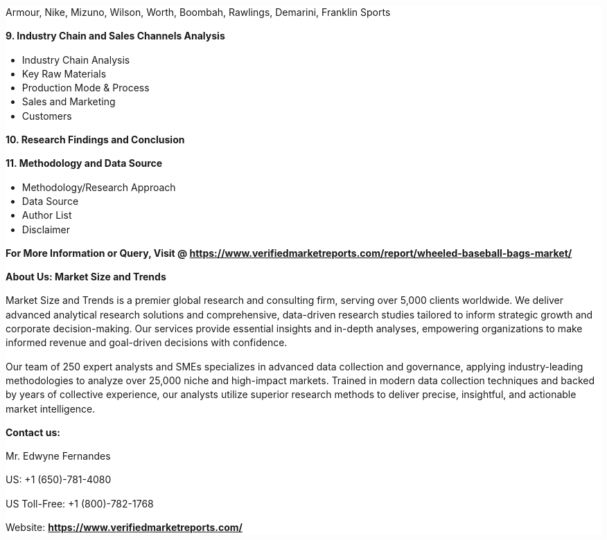 Armour, Nike, Mizuno, Wilson, Worth, Boombah, Rawlings, Demarini, Franklin Sports</strong></p><p><strong>9. Industry Chain and Sales Channels Analysis</strong></p><ul><li>Industry Chain Analysis</li><li>Key Raw Materials</li><li>Production Mode &amp; Process</li><li>Sales and Marketing</li><li>Customers</li></ul><p><strong>10. Research Findings and Conclusion</strong></p><p><strong>11. Methodology and Data Source</strong></p><ul><li>Methodology/Research Approach</li><li>Data Source</li><li>Author List</li><li>Disclaimer</li></ul></p><p><strong>For More Information or Query, Visit @ <a href="https://www.verifiedmarketreports.com/report/wheeled-baseball-bags-market/">https://www.verifiedmarketreports.com/report/wheeled-baseball-bags-market/</a></strong></p><p><strong>About Us: Market Size and Trends</strong></p><p>Market Size and Trends is a premier global research and consulting firm, serving over 5,000 clients worldwide. We deliver advanced analytical research solutions and comprehensive, data-driven research studies tailored to inform strategic growth and corporate decision-making. Our services provide essential insights and in-depth analyses, empowering organizations to make informed revenue and goal-driven decisions with confidence.</p><p>Our team of 250 expert analysts and SMEs specializes in advanced data collection and governance, applying industry-leading methodologies to analyze over 25,000 niche and high-impact markets. Trained in modern data collection techniques and backed by years of collective experience, our analysts utilize superior research methods to deliver precise, insightful, and actionable market intelligence.</p><p><strong>Contact us:</strong></p><p>Mr. Edwyne Fernandes</p><p>US: +1 (650)-781-4080</p><p>US Toll-Free: +1 (800)-782-1768</p><p>Website: <strong><a href="https://www.verifiedmarketreports.com/">https://www.verifiedmarketreports.com/</a></strong></p>
